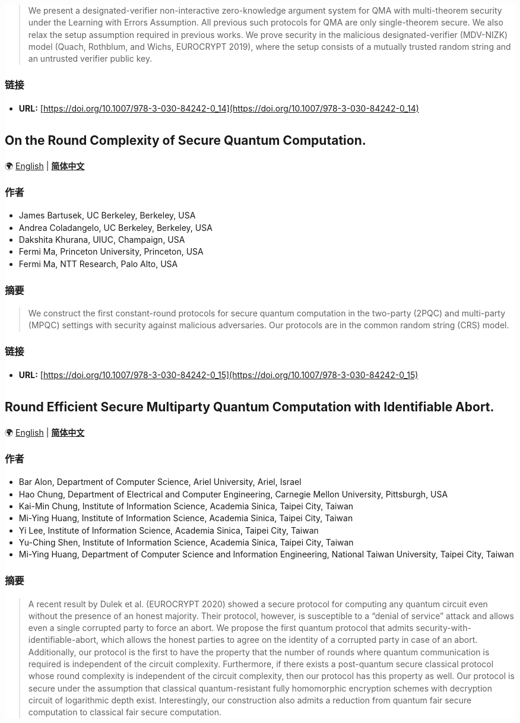 > We present a designated-verifier non-interactive zero-knowledge argument system for QMA with multi-theorem security under the Learning with Errors Assumption. All previous such protocols for QMA are only single-theorem secure. We also relax the setup assumption required in previous works. We prove security in the malicious designated-verifier (MDV-NIZK) model (Quach, Rothblum, and Wichs, EUROCRYPT 2019), where the setup consists of a mutually trusted random string and an untrusted verifier public key.

### 链接
- **URL:** [https://doi.org/10.1007/978-3-030-84242-0_14](https://doi.org/10.1007/978-3-030-84242-0_14)
## On the Round Complexity of Secure Quantum Computation.
🌍 [English](../../../docs/en/Crypto/Crypto%2021-1.md#on-the-round-complexity-of-secure-quantum-computation) | **[简体中文](../../../docs/zh-CN/Crypto/Crypto%2021-1.md#on-the-round-complexity-of-secure-quantum-computation)**
### 作者
* James Bartusek, UC Berkeley, Berkeley, USA
* Andrea Coladangelo, UC Berkeley, Berkeley, USA
* Dakshita Khurana, UIUC, Champaign, USA
* Fermi Ma, Princeton University, Princeton, USA
* Fermi Ma, NTT Research, Palo Alto, USA
### 摘要
> We construct the first constant-round protocols for secure quantum computation in the two-party (2PQC) and multi-party (MPQC) settings with security against malicious adversaries. Our protocols are in the common random string (CRS) model.

### 链接
- **URL:** [https://doi.org/10.1007/978-3-030-84242-0_15](https://doi.org/10.1007/978-3-030-84242-0_15)
## Round Efficient Secure Multiparty Quantum Computation with Identifiable Abort.
🌍 [English](../../../docs/en/Crypto/Crypto%2021-1.md#round-efficient-secure-multiparty-quantum-computation-with-identifiable-abort) | **[简体中文](../../../docs/zh-CN/Crypto/Crypto%2021-1.md#round-efficient-secure-multiparty-quantum-computation-with-identifiable-abort)**
### 作者
* Bar Alon, Department of Computer Science, Ariel University, Ariel, Israel
* Hao Chung, Department of Electrical and Computer Engineering, Carnegie Mellon University, Pittsburgh, USA
* Kai-Min Chung, Institute of Information Science, Academia Sinica, Taipei City, Taiwan
* Mi-Ying Huang, Institute of Information Science, Academia Sinica, Taipei City, Taiwan
* Yi Lee, Institute of Information Science, Academia Sinica, Taipei City, Taiwan
* Yu-Ching Shen, Institute of Information Science, Academia Sinica, Taipei City, Taiwan
* Mi-Ying Huang, Department of Computer Science and Information Engineering, National Taiwan University, Taipei City, Taiwan
### 摘要
> A recent result by Dulek  et al. (EUROCRYPT 2020) showed a secure protocol for computing any quantum circuit even without the presence of an honest majority. Their protocol, however, is susceptible to a “denial of service” attack and allows even a single corrupted party to force an abort. We propose the first quantum protocol that admits security-with-identifiable-abort, which allows the honest parties to agree on the identity of a corrupted party in case of an abort. Additionally, our protocol is the first to have the property that the number of rounds where quantum communication is required is independent of the circuit complexity. Furthermore, if there exists a post-quantum secure classical protocol whose round complexity is independent of the circuit complexity, then our protocol has this property as well. Our protocol is secure under the assumption that classical quantum-resistant fully homomorphic encryption schemes with decryption circuit of logarithmic depth exist. Interestingly, our construction also admits a reduction from quantum fair secure computation to classical fair secure computation.
